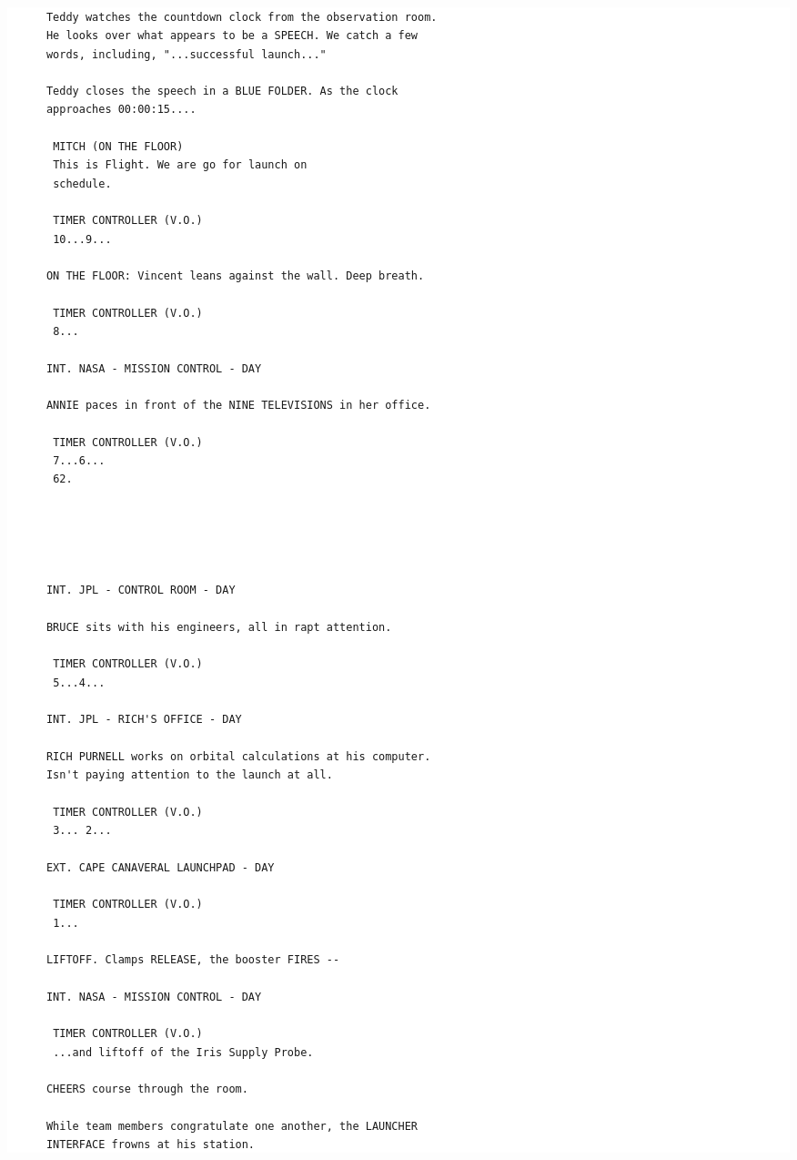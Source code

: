           Teddy watches the countdown clock from the observation room.
          He looks over what appears to be a SPEECH. We catch a few
          words, including, "...successful launch..."
                         
          Teddy closes the speech in a BLUE FOLDER. As the clock
          approaches 00:00:15....
                         
           MITCH (ON THE FLOOR)
           This is Flight. We are go for launch on
           schedule.
                         
           TIMER CONTROLLER (V.O.)
           10...9...
                         
          ON THE FLOOR: Vincent leans against the wall. Deep breath.
                         
           TIMER CONTROLLER (V.O.)
           8...
                         
          INT. NASA - MISSION CONTROL - DAY
                         
          ANNIE paces in front of the NINE TELEVISIONS in her office.
                         
           TIMER CONTROLLER (V.O.)
           7...6...
           62.
           
                         
                         
                         
                         
          INT. JPL - CONTROL ROOM - DAY
                         
          BRUCE sits with his engineers, all in rapt attention.
                         
           TIMER CONTROLLER (V.O.)
           5...4...
                         
          INT. JPL - RICH'S OFFICE - DAY
                         
          RICH PURNELL works on orbital calculations at his computer.
          Isn't paying attention to the launch at all.
                         
           TIMER CONTROLLER (V.O.)
           3... 2...
                         
          EXT. CAPE CANAVERAL LAUNCHPAD - DAY
                         
           TIMER CONTROLLER (V.O.)
           1...
                         
          LIFTOFF. Clamps RELEASE, the booster FIRES --
                         
          INT. NASA - MISSION CONTROL - DAY
                         
           TIMER CONTROLLER (V.O.)
           ...and liftoff of the Iris Supply Probe.
                         
          CHEERS course through the room.
                         
          While team members congratulate one another, the LAUNCHER
          INTERFACE frowns at his station.
                         